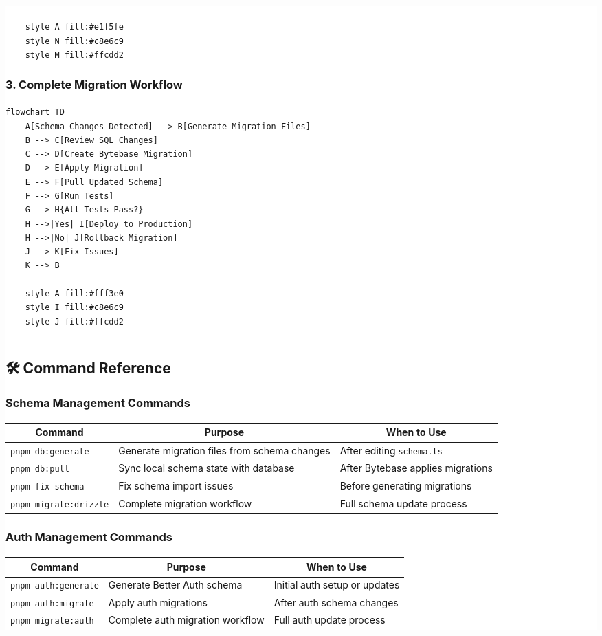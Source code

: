 ```mermaid
    
    style A fill:#e1f5fe
    style N fill:#c8e6c9
    style M fill:#ffcdd2
```

### 3. Complete Migration Workflow

```mermaid
flowchart TD
    A[Schema Changes Detected] --> B[Generate Migration Files]
    B --> C[Review SQL Changes]
    C --> D[Create Bytebase Migration]
    D --> E[Apply Migration]
    E --> F[Pull Updated Schema]
    F --> G[Run Tests]
    G --> H{All Tests Pass?}
    H -->|Yes| I[Deploy to Production]
    H -->|No| J[Rollback Migration]
    J --> K[Fix Issues]
    K --> B
    
    style A fill:#fff3e0
    style I fill:#c8e6c9
    style J fill:#ffcdd2
```

---

## 🛠️ Command Reference

### Schema Management Commands

| Command | Purpose | When to Use |
|---------|---------|-------------|
| `pnpm db:generate` | Generate migration files from schema changes | After editing `schema.ts` |
| `pnpm db:pull` | Sync local schema state with database | After Bytebase applies migrations |
| `pnpm fix-schema` | Fix schema import issues | Before generating migrations |
| `pnpm migrate:drizzle` | Complete migration workflow | Full schema update process |

### Auth Management Commands

| Command | Purpose | When to Use |
|---------|---------|-------------|
| `pnpm auth:generate` | Generate Better Auth schema | Initial auth setup or updates |
| `pnpm auth:migrate` | Apply auth migrations | After auth schema changes |
| `pnpm migrate:auth` | Complete auth migration workflow | Full auth update process |
